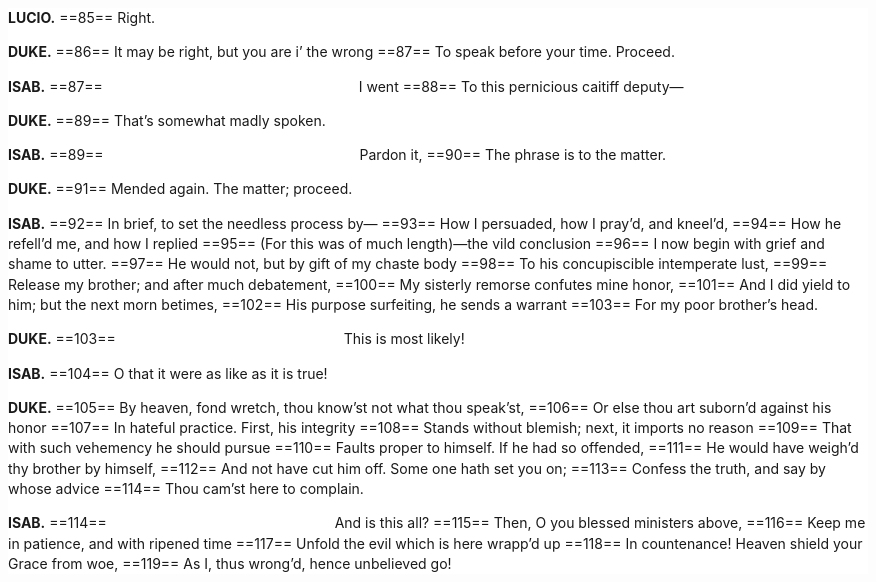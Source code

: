 **LUCIO.**
==85== Right.

**DUKE.**
==86== It may be right, but you are i’ the wrong
==87== To speak before your time. Proceed.

**ISAB.**
==87==                   I went
==88== To this pernicious caitiff deputy⁠—

**DUKE.**
==89== That’s somewhat madly spoken.

**ISAB.**
==89==                   Pardon it,
==90== The phrase is to the matter.

**DUKE.**
==91== Mended again. The matter; proceed.

**ISAB.**
==92== In brief, to set the needless process by⁠—
==93== How I persuaded, how I pray’d, and kneel’d,
==94== How he refell’d me, and how I replied
==95== (For this was of much length)—the vild conclusion
==96== I now begin with grief and shame to utter.
==97== He would not, but by gift of my chaste body
==98== To his concupiscible intemperate lust,
==99== Release my brother; and after much debatement,
==100== My sisterly remorse confutes mine honor,
==101== And I did yield to him; but the next morn betimes,
==102== His purpose surfeiting, he sends a warrant
==103== For my poor brother’s head.

**DUKE.**
==103==                 This is most likely!

**ISAB.**
==104== O that it were as like as it is true!

**DUKE.**
==105== By heaven, fond wretch, thou know’st not what thou speak’st,
==106== Or else thou art suborn’d against his honor
==107== In hateful practice. First, his integrity
==108== Stands without blemish; next, it imports no reason
==109== That with such vehemency he should pursue
==110== Faults proper to himself. If he had so offended,
==111== He would have weigh’d thy brother by himself,
==112== And not have cut him off. Some one hath set you on;
==113== Confess the truth, and say by whose advice
==114== Thou cam’st here to complain.

**ISAB.**
==114==                 And is this all?
==115== Then, O you blessed ministers above,
==116== Keep me in patience, and with ripened time
==117== Unfold the evil which is here wrapp’d up
==118== In countenance! Heaven shield your Grace from woe,
==119== As I, thus wrong’d, hence unbelieved go!

